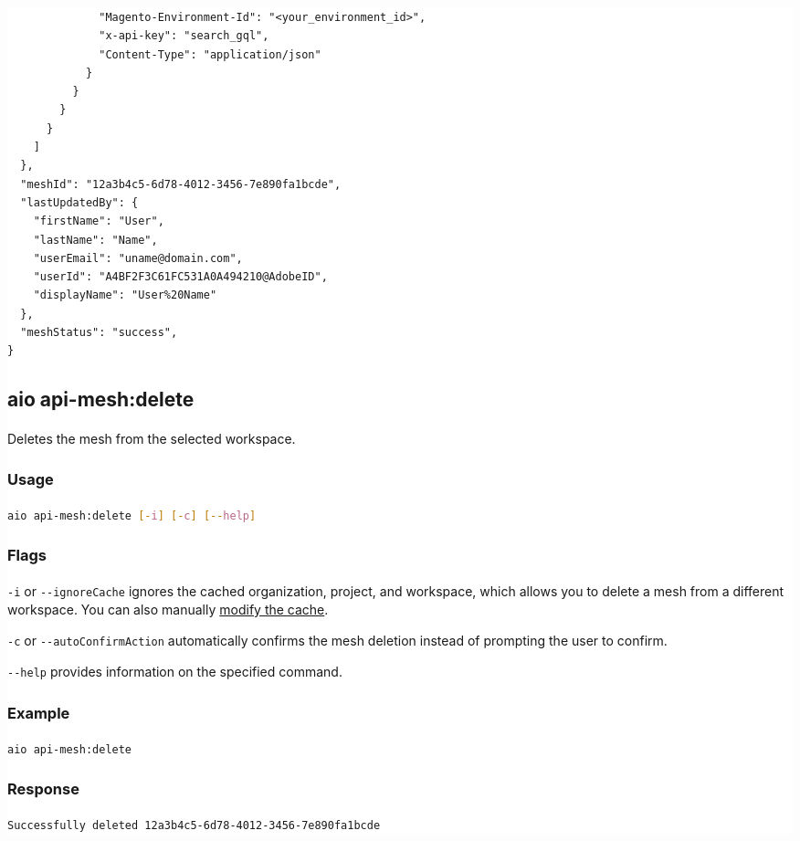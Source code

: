 ```terminal
              "Magento-Environment-Id": "<your_environment_id>",
              "x-api-key": "search_gql",
              "Content-Type": "application/json"
            }
          }
        }
      }
    ]
  },
  "meshId": "12a3b4c5-6d78-4012-3456-7e890fa1bcde",
  "lastUpdatedBy": {
    "firstName": "User",
    "lastName": "Name",
    "userEmail": "uname@domain.com",
    "userId": "A4BF2F3C61FC531A0A494210@AdobeID",
    "displayName": "User%20Name"
  },
  "meshStatus": "success",
}
```

## aio api-mesh:delete

Deletes the mesh from the selected workspace.

### Usage

```bash
aio api-mesh:delete [-i] [-c] [--help]
```

### Flags

`-i` or `--ignoreCache` ignores the cached organization, project, and workspace, which allows you to delete a mesh from a different workspace. You can also manually [modify the cache](../basic/work-with-mesh.md#projects-and-workspaces).

`-c` or `--autoConfirmAction` automatically confirms the mesh deletion instead of prompting the user to confirm.

`--help` provides information on the specified command.

### Example

```bash
aio api-mesh:delete
```

### Response

```terminal
Successfully deleted 12a3b4c5-6d78-4012-3456-7e890fa1bcde
```
